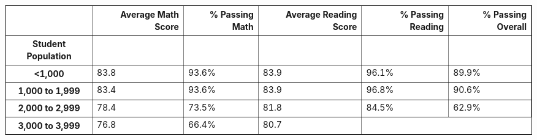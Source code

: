


<div>
<style>
    .dataframe thead tr:only-child th {
        text-align: right;
    }

    .dataframe thead th {
        text-align: left;
    }

    .dataframe tbody tr th {
        vertical-align: top;
    }
</style>
<table border="1" class="dataframe">
  <thead>
    <tr style="text-align: right;">
      <th></th>
      <th>Average Math Score</th>
      <th>% Passing Math</th>
      <th>Average Reading Score</th>
      <th>% Passing Reading</th>
      <th>% Passing Overall</th>
    </tr>
    <tr>
      <th>Student Population</th>
      <th></th>
      <th></th>
      <th></th>
      <th></th>
      <th></th>
    </tr>
  </thead>
  <tbody>
    <tr>
      <th>&lt;1,000</th>
      <td>83.8</td>
      <td>93.6%</td>
      <td>83.9</td>
      <td>96.1%</td>
      <td>89.9%</td>
    </tr>
    <tr>
      <th>1,000 to 1,999</th>
      <td>83.4</td>
      <td>93.6%</td>
      <td>83.9</td>
      <td>96.8%</td>
      <td>90.6%</td>
    </tr>
    <tr>
      <th>2,000 to 2,999</th>
      <td>78.4</td>
      <td>73.5%</td>
      <td>81.8</td>
      <td>84.5%</td>
      <td>62.9%</td>
    </tr>
    <tr>
      <th>3,000 to 3,999</th>
      <td>76.8</td>
      <td>66.4%</td>
      <td>80.7</td>